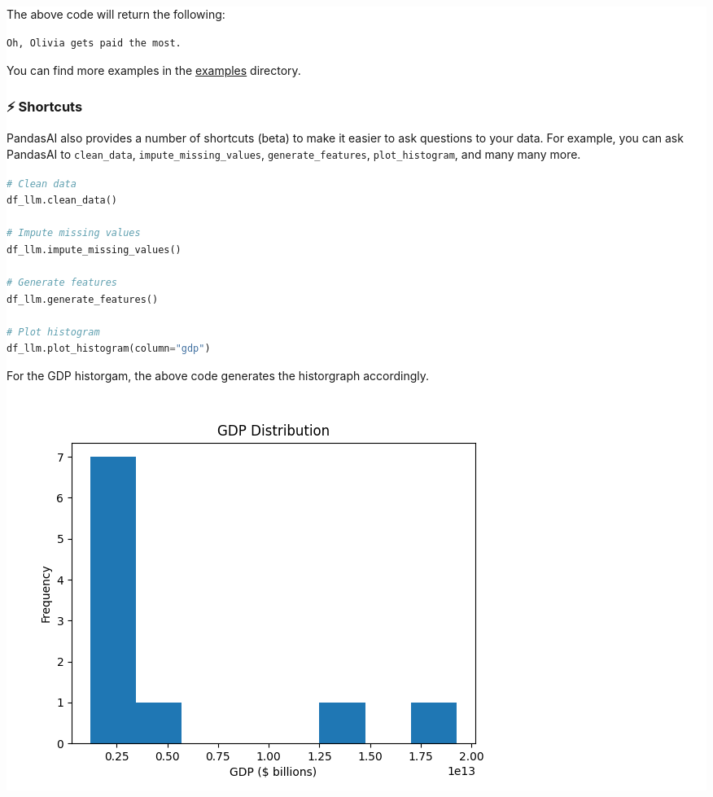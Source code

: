 The above code will return the following:

```
Oh, Olivia gets paid the most.
```

You can find more examples in the [examples](examples) directory.

### ⚡️ Shortcuts

PandasAI also provides a number of shortcuts (beta) to make it easier to ask questions to your data. For example, you can ask PandasAI to `clean_data`, `impute_missing_values`, `generate_features`, `plot_histogram`, and many many more.

```python
# Clean data
df_llm.clean_data()

# Impute missing values
df_llm.impute_missing_values()

# Generate features
df_llm.generate_features()

# Plot histogram
df_llm.plot_histogram(column="gdp")
```

For the GDP historgam, the above code generates the historgraph accordingly.

![ex01-hist](./images/ex01-hist.png?raw=true)
